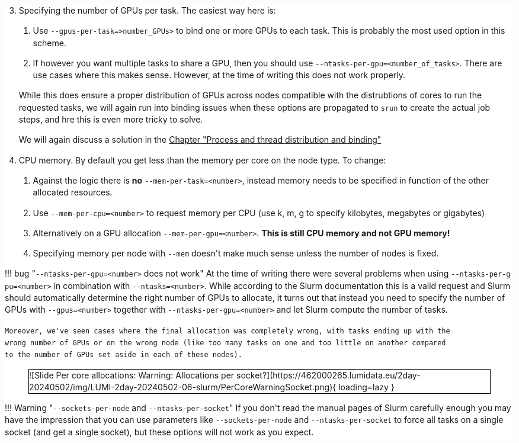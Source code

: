 3.  Specifying the number of GPUs per task. The easiest way here is:

    1.  Use `--gpus-per-task=>number_GPUs>` to bind one or more GPUs to each task.
        This is probably the most used option in this scheme.

    2.  If however you want multiple tasks to share a GPU, then you should use 
        `--ntasks-per-gpu=<number_of_tasks>`. There are use cases where this makes sense.
        However, at the time of writing this does not work properly.

    While this does ensure a proper distribution of GPUs across nodes compatible with the 
    distrubtions of cores to run the requested tasks, we will again run into binding issues
    when these options are propagated to `srun` to create the actual job steps, and hre this
    is even more tricky to solve.

    We will again discuss a solution in the 
    [Chapter "Process and thread distribution and binding"](07_Binding.md)

4.  CPU memory. By default you get less than the memory per core on the node type. To change:

    1.  Against the logic there is **no** `--mem-per-task=<number>`, instead memory needs to be specified in
        function of the other allocated resources.

    2.  Use `--mem-per-cpu=<number>` to request memory per CPU (use k, m, g to specify kilobytes, megabytes or gigabytes)

    3.  Alternatively on a GPU allocation `--mem-per-gpu=<number>`.
        **This is still CPU memory and not GPU memory!**

    4.  Specifying memory per node with `--mem` doesn't make much sense unless the number of nodes is fixed.

!!! bug "`--ntasks-per-gpu=<number>` does not work"
    At the time of writing there were several problems when using `--ntasks-per-gpu=<number>` in combination
    with `--ntasks=<number>`. While according to the Slurm documentation this is a valid request and
    Slurm should automatically determine the right number of GPUs to allocate, it turns out that instead
    you need to specify the number of GPUs with `--gpus=<number>` together with `--ntasks-per-gpu=<number>`
    and let Slurm compute the number of tasks.

    Moreover, we've seen cases where the final allocation was completely wrong, with tasks ending up with the
    wrong number of GPUs or on the wrong node (like too many tasks on one and too little on another compared
    to the number of GPUs set aside in each of these nodes).

<figure markdown style="border: 1px solid #000">
  ![Slide Per core allocations: Warning: Allocations per socket?](https://462000265.lumidata.eu/2day-20240502/img/LUMI-2day-20240502-06-slurm/PerCoreWarningSocket.png){ loading=lazy }
</figure>

!!! Warning "`--sockets-per-node` and `--ntasks-per-socket`"
    If you don't read the manual pages of Slurm carefully enough you may have the impression that
    you can use parameters like `--sockets-per-node` and `--ntasks-per-socket` to force all tasks
    on a single socket (and get a single socket), but these options will not work as you expect.
